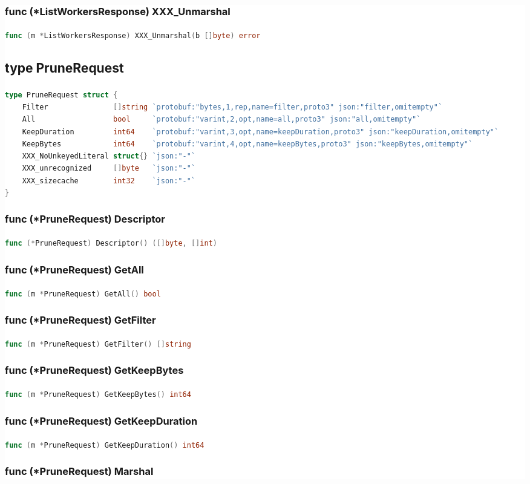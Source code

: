 ### func \(\*ListWorkersResponse\) XXX\_Unmarshal

```go
func (m *ListWorkersResponse) XXX_Unmarshal(b []byte) error
```

## type PruneRequest

```go
type PruneRequest struct {
    Filter               []string `protobuf:"bytes,1,rep,name=filter,proto3" json:"filter,omitempty"`
    All                  bool     `protobuf:"varint,2,opt,name=all,proto3" json:"all,omitempty"`
    KeepDuration         int64    `protobuf:"varint,3,opt,name=keepDuration,proto3" json:"keepDuration,omitempty"`
    KeepBytes            int64    `protobuf:"varint,4,opt,name=keepBytes,proto3" json:"keepBytes,omitempty"`
    XXX_NoUnkeyedLiteral struct{} `json:"-"`
    XXX_unrecognized     []byte   `json:"-"`
    XXX_sizecache        int32    `json:"-"`
}
```

### func \(\*PruneRequest\) Descriptor

```go
func (*PruneRequest) Descriptor() ([]byte, []int)
```

### func \(\*PruneRequest\) GetAll

```go
func (m *PruneRequest) GetAll() bool
```

### func \(\*PruneRequest\) GetFilter

```go
func (m *PruneRequest) GetFilter() []string
```

### func \(\*PruneRequest\) GetKeepBytes

```go
func (m *PruneRequest) GetKeepBytes() int64
```

### func \(\*PruneRequest\) GetKeepDuration

```go
func (m *PruneRequest) GetKeepDuration() int64
```

### func \(\*PruneRequest\) Marshal
